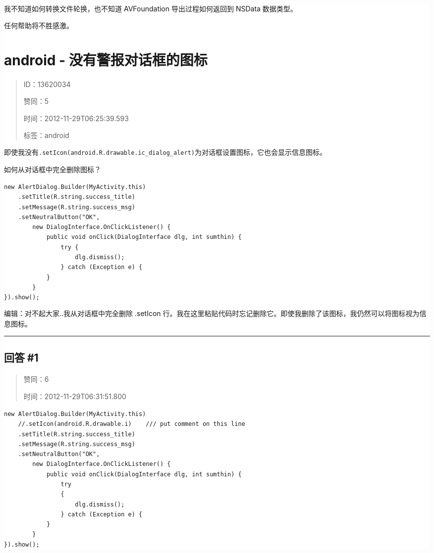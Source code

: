 我不知道如何转换文件轮换，也不知道 AVFoundation 导出过程如何返回到 NSData 数据类型。

任何帮助将不胜感激。

# android - 没有警报对话框的图标

> ID：13620034
> 
> 赞同：5
> 
> 时间：2012-11-29T06:25:39.593
> 
> 标签：android

即使我没有`.setIcon(android.R.drawable.ic_dialog_alert)`为对话框设置图标，它也会显示信息图标。

如何从对话框中完全删除图标？

```
new AlertDialog.Builder(MyActivity.this)
    .setTitle(R.string.success_title)
    .setMessage(R.string.success_msg)
    .setNeutralButton("OK",
        new DialogInterface.OnClickListener() {
            public void onClick(DialogInterface dlg, int sumthin) {
                try {
                    dlg.dismiss();
                } catch (Exception e) {
            }
        }
}).show(); 
```

编辑：对不起大家..我从对话框中完全删除 .setIcon 行。我在这里粘贴代码时忘记删除它。即使我删除了该图标，我仍然可以将图标视为信息图标。

* * *

## 回答 #1

> 赞同：6
> 
> 时间：2012-11-29T06:31:51.800

```
new AlertDialog.Builder(MyActivity.this)
    //.setIcon(android.R.drawable.i)    /// put comment on this line
    .setTitle(R.string.success_title)
    .setMessage(R.string.success_msg)
    .setNeutralButton("OK",
        new DialogInterface.OnClickListener() {
            public void onClick(DialogInterface dlg, int sumthin) {
                try 
                {
                    dlg.dismiss();
                } catch (Exception e) {
            }
        }
}).show(); 
```
